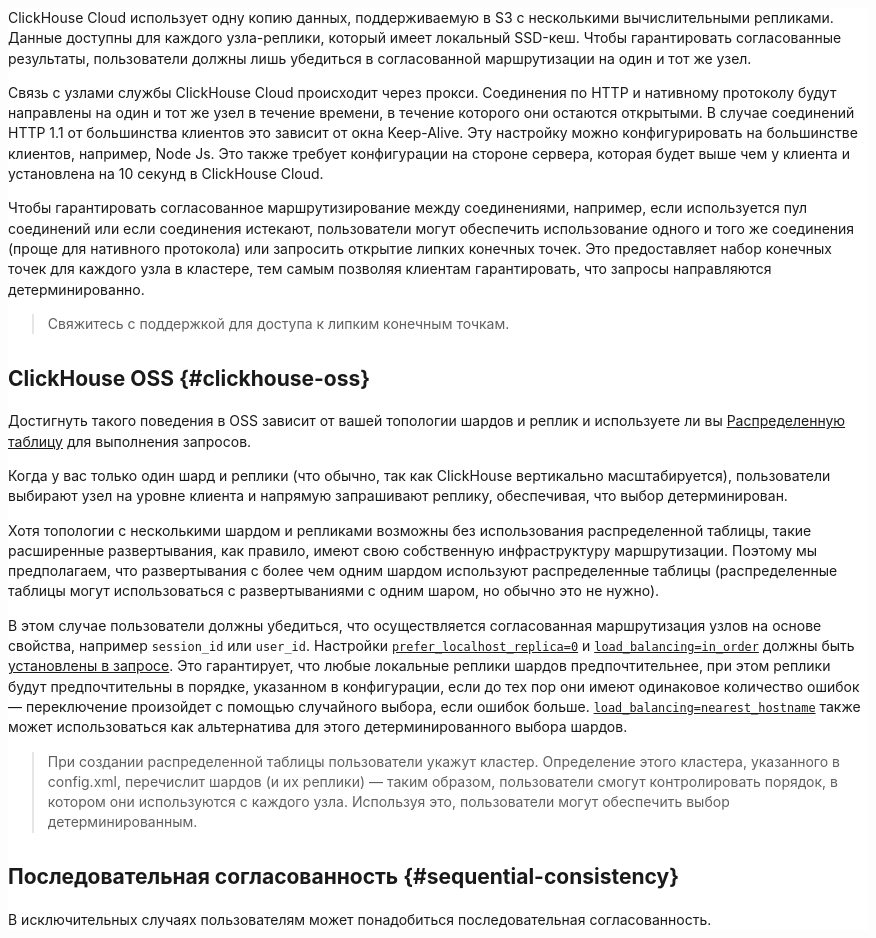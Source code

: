 ClickHouse Cloud использует одну копию данных, поддерживаемую в S3 с несколькими вычислительными репликами. Данные доступны для каждого узла-реплики, который имеет локальный SSD-кеш. Чтобы гарантировать согласованные результаты, пользователи должны лишь убедиться в согласованной маршрутизации на один и тот же узел.

Связь с узлами службы ClickHouse Cloud происходит через прокси. Соединения по HTTP и нативному протоколу будут направлены на один и тот же узел в течение времени, в течение которого они остаются открытыми. В случае соединений HTTP 1.1 от большинства клиентов это зависит от окна Keep-Alive. Эту настройку можно конфигурировать на большинстве клиентов, например, Node Js. Это также требует конфигурации на стороне сервера, которая будет выше чем у клиента и установлена на 10 секунд в ClickHouse Cloud.

Чтобы гарантировать согласованное маршрутизирование между соединениями, например, если используется пул соединений или если соединения истекают, пользователи могут обеспечить использование одного и того же соединения (проще для нативного протокола) или запросить открытие липких конечных точек. Это предоставляет набор конечных точек для каждого узла в кластере, тем самым позволяя клиентам гарантировать, что запросы направляются детерминированно.

> Свяжитесь с поддержкой для доступа к липким конечным точкам.

## ClickHouse OSS {#clickhouse-oss}

Достигнуть такого поведения в OSS зависит от вашей топологии шардов и реплик и используете ли вы [Распределенную таблицу](/engines/table-engines/special/distributed) для выполнения запросов.

Когда у вас только один шард и реплики (что обычно, так как ClickHouse вертикально масштабируется), пользователи выбирают узел на уровне клиента и напрямую запрашивают реплику, обеспечивая, что выбор детерминирован.

Хотя топологии с несколькими шардом и репликами возможны без использования распределенной таблицы, такие расширенные развертывания, как правило, имеют свою собственную инфраструктуру маршрутизации. Поэтому мы предполагаем, что развертывания с более чем одним шардом используют распределенные таблицы (распределенные таблицы могут использоваться с развертываниями с одним шаром, но обычно это не нужно).

В этом случае пользователи должны убедиться, что осуществляется согласованная маршрутизация узлов на основе свойства, например `session_id` или `user_id`. Настройки [`prefer_localhost_replica=0`](/operations/settings/settings#prefer_localhost_replica) и [`load_balancing=in_order`](/operations/settings/settings#load_balancing) должны быть [установлены в запросе](/operations/settings/query-level). Это гарантирует, что любые локальные реплики шардов предпочтительнее, при этом реплики будут предпочтительны в порядке, указанном в конфигурации, если до тех пор они имеют одинаковое количество ошибок — переключение произойдет с помощью случайного выбора, если ошибок больше. [`load_balancing=nearest_hostname`](/operations/settings/settings#load_balancing) также может использоваться как альтернатива для этого детерминированного выбора шардов.

> При создании распределенной таблицы пользователи укажут кластер. Определение этого кластера, указанного в config.xml, перечислит шардов (и их реплики) — таким образом, пользователи смогут контролировать порядок, в котором они используются с каждого узла. Используя это, пользователи могут обеспечить выбор детерминированным.

## Последовательная согласованность {#sequential-consistency}

В исключительных случаях пользователям может понадобиться последовательная согласованность.
